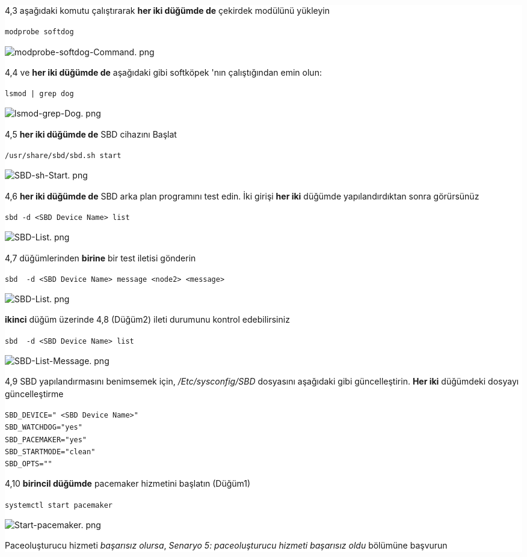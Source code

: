 4,3 aşağıdaki komutu çalıştırarak **her iki düğümde de** çekirdek modülünü yükleyin
```
modprobe softdog
```
![modprobe-softdog-Command. png](media/HowToHLI/HASetupWithStonith/modprobe-softdog-command.png)

4,4 ve **her iki düğümde de** aşağıdaki gibi softköpek 'nın çalıştığından emin olun:
```
lsmod | grep dog
```
![lsmod-grep-Dog. png](media/HowToHLI/HASetupWithStonith/lsmod-grep-dog.png)

4,5 **her iki düğümde de** SBD cihazını Başlat
```
/usr/share/sbd/sbd.sh start
```
![SBD-sh-Start. png](media/HowToHLI/HASetupWithStonith/sbd-sh-start.png)

4,6 **her iki düğümde de** SBD arka plan programını test edin. İki girişi **her iki** düğümde yapılandırdıktan sonra görürsünüz
```
sbd -d <SBD Device Name> list
```
![SBD-List. png](media/HowToHLI/HASetupWithStonith/sbd-list.png)

4,7 düğümlerinden **birine** bir test iletisi gönderin
```
sbd  -d <SBD Device Name> message <node2> <message>
```
![SBD-List. png](media/HowToHLI/HASetupWithStonith/sbd-list.png)

**ikinci** düğüm üzerinde 4,8 (Düğüm2) ileti durumunu kontrol edebilirsiniz
```
sbd  -d <SBD Device Name> list
```
![SBD-List-Message. png](media/HowToHLI/HASetupWithStonith/sbd-list-message.png)

4,9 SBD yapılandırmasını benimsemek için, */Etc/sysconfig/SBD* dosyasını aşağıdaki gibi güncelleştirin. **Her iki** düğümdeki dosyayı güncelleştirme
```
SBD_DEVICE=" <SBD Device Name>" 
SBD_WATCHDOG="yes" 
SBD_PACEMAKER="yes" 
SBD_STARTMODE="clean" 
SBD_OPTS=""
```
4,10 **birincil düğümde** pacemaker hizmetini başlatın (Düğüm1)
```
systemctl start pacemaker
```
![Start-pacemaker. png](media/HowToHLI/HASetupWithStonith/start-pacemaker.png)

Paceoluşturucu hizmeti *başarısız olursa*, *Senaryo 5: paceoluşturucu hizmeti başarısız oldu* bölümüne başvurun
